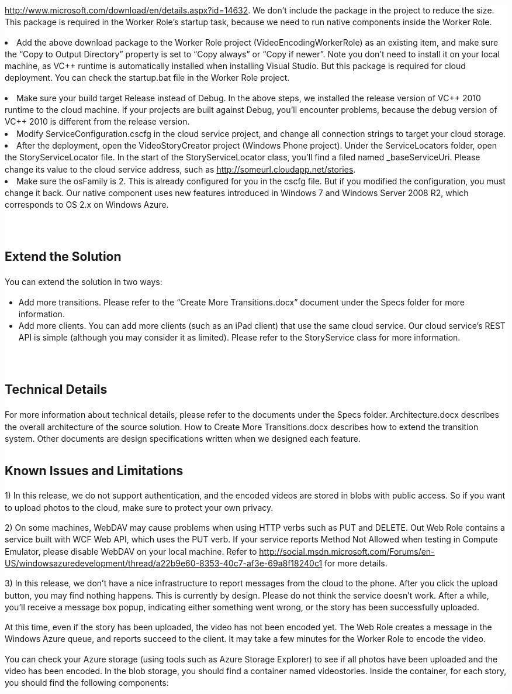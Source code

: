 http://www.microsoft.com/download/en/details.aspx?id=14632</a>. We don&rsquo;t include the package in the project to reduce the size. This package is required in the Worker Role&rsquo;s startup task, because we need to run native components inside the Worker
 Role. </li><li>Add the above download package to the Worker Role project (VideoEncodingWorkerRole) as an existing item, and make sure the &ldquo;Copy to Output Directory&rdquo; property is set to &ldquo;Copy always&rdquo; or &ldquo;Copy if newer&rdquo;. Note you don&rsquo;t
 need to install it on your local machine, as VC&#43;&#43; runtime is automatically installed when installing Visual Studio. But this package is required for cloud deployment. You can check the startup.bat file in the Worker Role project.
</li><li>Make sure your build target Release instead of Debug. In the above steps, we installed the release version of VC&#43;&#43; 2010 runtime to the cloud machine. If your projects are built against Debug, you&rsquo;ll encounter problems, because the debug version of
 VC&#43;&#43; 2010 is different from the release version. </li><li>Modify ServiceConfiguration.cscfg in the cloud service project, and change all connection strings to target your cloud storage.
</li><li>After the deployment, open the VideoStoryCreator project (Windows Phone project). Under the ServiceLocators folder, open the StoryServiceLocator file. In the start of the StoryServiceLocator class, you&rsquo;ll find a filed named _baseServiceUri. Please
 change its value to the cloud service address, such as <a href="http://someurl.cloudapp.net/stories">
http://someurl.cloudapp.net/stories</a>. </li><li>Make sure the osFamily is 2. This is already configured for you in the cscfg file. But if you modified the configuration, you must change it back. Our native component uses new features introduced in Windows 7 and Windows Server 2008 R2, which corresponds
 to OS 2.x on Windows Azure. </li></ul>
<p>&nbsp;</p>
<h2>Extend the Solution</h2>
<p>You can extend the solution in two ways:</p>
<ul>
<li>Add more transitions. Please refer to the &ldquo;Create More Transitions.docx&rdquo; document under the Specs folder for more information.
</li><li>Add more clients. You can add more clients (such as an iPad client) that use the same cloud service. Our cloud service&rsquo;s REST API is simple (although you may consider it as limited). Please refer to the StoryService class for more information.
</li></ul>
<p>&nbsp;</p>
<h2>Technical Details</h2>
<p>For more information about technical details, please refer to the documents under the Specs folder. Architecture.docx describes the overall architecture of the source solution. How to Create More Transitions.docx describes how to extend the transition system.
 Other documents are design specifications written when we designed each feature.</p>
<h2>Known Issues and Limitations</h2>
<p>1) In this release, we do not support authentication, and the encoded videos are stored in blobs with public access. So if you want to upload photos to the cloud, make sure to protect your own privacy.</p>
<p>2) On some machines, WebDAV may cause problems when using HTTP verbs such as PUT and DELETE. Out Web Role contains a service built with WCF Web API, which uses the PUT verb. If your service reports Method Not Allowed when testing in Compute Emulator, please
 disable WebDAV on your local machine. Refer to <a href="http://social.msdn.microsoft.com/Forums/en-US/windowsazuredevelopment/thread/a22b9e60-8353-40c7-af3e-69a8f18240c1">
http://social.msdn.microsoft.com/Forums/en-US/windowsazuredevelopment/thread/a22b9e60-8353-40c7-af3e-69a8f18240c1</a> for more details.</p>
<p>3) In this release, we don&rsquo;t have a nice infrastructure to report messages from the cloud to the phone. After you click the upload button, you may find nothing happens. This is currently by design. Please do not think the service doesn&rsquo;t work.
 After a while, you&rsquo;ll receive a message box popup, indicating either something went wrong, or the story has been successfully uploaded.</p>
<p>At this time, even if the story has been uploaded, the video has not been encoded yet. The Web Role creates a message in the Windows Azure queue, and reports succeed to the client. It may take a few minutes for the Worker Role to encode the video.</p>
<p>You can check your Azure storage (using tools such as Azure Storage Explorer) to see if all photos have been uploaded and the video has been encoded. In the blob storage, you should find a container named videostories. Inside the container, for each story,
 you should find the following components:</p>
<ul>